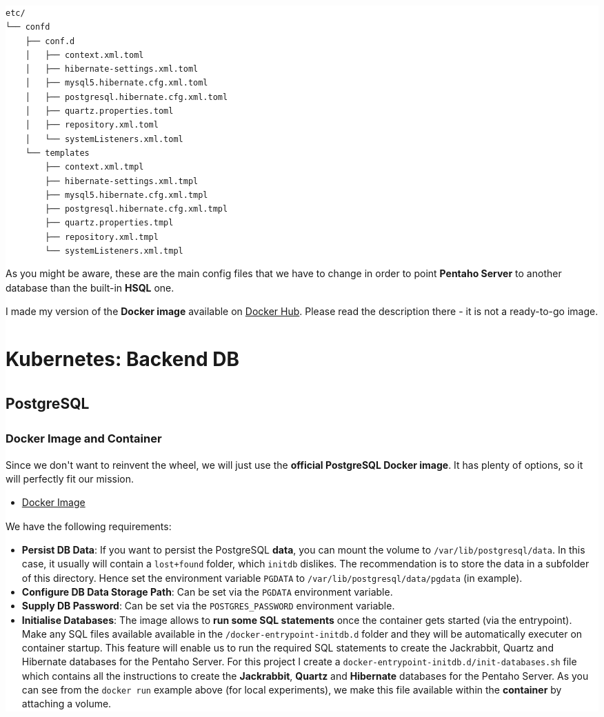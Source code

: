 ```
etc/
└── confd
    ├── conf.d
    │   ├── context.xml.toml
    │   ├── hibernate-settings.xml.toml
    │   ├── mysql5.hibernate.cfg.xml.toml
    │   ├── postgresql.hibernate.cfg.xml.toml
    │   ├── quartz.properties.toml
    │   ├── repository.xml.toml
    │   └── systemListeners.xml.toml
    └── templates
        ├── context.xml.tmpl
        ├── hibernate-settings.xml.tmpl
        ├── mysql5.hibernate.cfg.xml.tmpl
        ├── postgresql.hibernate.cfg.xml.tmpl
        ├── quartz.properties.tmpl
        ├── repository.xml.tmpl
        └── systemListeners.xml.tmpl
```

As you might be aware, these are the main config files that we have to change in order to point **Pentaho Server** to another database than the built-in **HSQL** one.

I made my version of the **Docker image** available on [Docker Hub](https://hub.docker.com/r/diethardsteiner/pentaho-server/). Please read the description there - it is not a ready-to-go image.

# Kubernetes: Backend DB

## PostgreSQL

### Docker Image and Container

Since we don't want to reinvent the wheel, we will just use the **official PostgreSQL Docker image**. It has plenty of options, so it will perfectly fit our mission.

- [Docker Image](https://hub.docker.com/r/library/postgres/)

We have the following requirements:

- **Persist DB Data**: If you want to persist the PostgreSQL **data**, you can mount the volume to `/var/lib/postgresql/data`. In this case, it usually will contain a `lost+found` folder, which `initdb` dislikes. The recommendation is to store the data in a subfolder of this directory. Hence set the environment variable `PGDATA` to `/var/lib/postgresql/data/pgdata` (in example).
- **Configure DB Data Storage Path**: Can be set via the `PGDATA` environment variable.
- **Supply DB Password**: Can be set via the `POSTGRES_PASSWORD` environment variable.
- **Initialise Databases**: The image allows to **run some SQL statements** once the container gets started (via the entrypoint). Make any SQL files available available in the `/docker-entrypoint-initdb.d` folder and they will be automatically executer on container startup. This feature will enable us to run the required SQL statements to create the Jackrabbit, Quartz and Hibernate databases for the Pentaho Server. For this project I create a `docker-entrypoint-initdb.d/init-databases.sh` file which contains all the instructions to create the **Jackrabbit**, **Quartz** and **Hibernate** databases for the Pentaho Server. As you can see from the `docker run` example above (for local experiments), we make this file available within the **container** by attaching a volume. 
